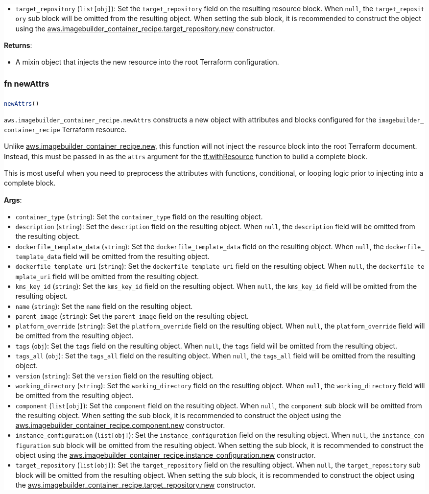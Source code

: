   - `target_repository` (`list[obj]`): Set the `target_repository` field on the resulting resource block. When `null`, the `target_repository` sub block will be omitted from the resulting object. When setting the sub block, it is recommended to construct the object using the [aws.imagebuilder_container_recipe.target_repository.new](#fn-target_repositorynew) constructor.

**Returns**:
- A mixin object that injects the new resource into the root Terraform configuration.


### fn newAttrs

```ts
newAttrs()
```


`aws.imagebuilder_container_recipe.newAttrs` constructs a new object with attributes and blocks configured for the `imagebuilder_container_recipe`
Terraform resource.

Unlike [aws.imagebuilder_container_recipe.new](#fn-new), this function will not inject the `resource`
block into the root Terraform document. Instead, this must be passed in as the `attrs` argument for the
[tf.withResource](https://github.com/tf-libsonnet/core/tree/main/docs#fn-withresource) function to build a complete block.

This is most useful when you need to preprocess the attributes with functions, conditional, or looping logic prior to
injecting into a complete block.

**Args**:
  - `container_type` (`string`): Set the `container_type` field on the resulting object.
  - `description` (`string`): Set the `description` field on the resulting object. When `null`, the `description` field will be omitted from the resulting object.
  - `dockerfile_template_data` (`string`): Set the `dockerfile_template_data` field on the resulting object. When `null`, the `dockerfile_template_data` field will be omitted from the resulting object.
  - `dockerfile_template_uri` (`string`): Set the `dockerfile_template_uri` field on the resulting object. When `null`, the `dockerfile_template_uri` field will be omitted from the resulting object.
  - `kms_key_id` (`string`): Set the `kms_key_id` field on the resulting object. When `null`, the `kms_key_id` field will be omitted from the resulting object.
  - `name` (`string`): Set the `name` field on the resulting object.
  - `parent_image` (`string`): Set the `parent_image` field on the resulting object.
  - `platform_override` (`string`): Set the `platform_override` field on the resulting object. When `null`, the `platform_override` field will be omitted from the resulting object.
  - `tags` (`obj`): Set the `tags` field on the resulting object. When `null`, the `tags` field will be omitted from the resulting object.
  - `tags_all` (`obj`): Set the `tags_all` field on the resulting object. When `null`, the `tags_all` field will be omitted from the resulting object.
  - `version` (`string`): Set the `version` field on the resulting object.
  - `working_directory` (`string`): Set the `working_directory` field on the resulting object. When `null`, the `working_directory` field will be omitted from the resulting object.
  - `component` (`list[obj]`): Set the `component` field on the resulting object. When `null`, the `component` sub block will be omitted from the resulting object. When setting the sub block, it is recommended to construct the object using the [aws.imagebuilder_container_recipe.component.new](#fn-componentnew) constructor.
  - `instance_configuration` (`list[obj]`): Set the `instance_configuration` field on the resulting object. When `null`, the `instance_configuration` sub block will be omitted from the resulting object. When setting the sub block, it is recommended to construct the object using the [aws.imagebuilder_container_recipe.instance_configuration.new](#fn-instance_configurationnew) constructor.
  - `target_repository` (`list[obj]`): Set the `target_repository` field on the resulting object. When `null`, the `target_repository` sub block will be omitted from the resulting object. When setting the sub block, it is recommended to construct the object using the [aws.imagebuilder_container_recipe.target_repository.new](#fn-target_repositorynew) constructor.
